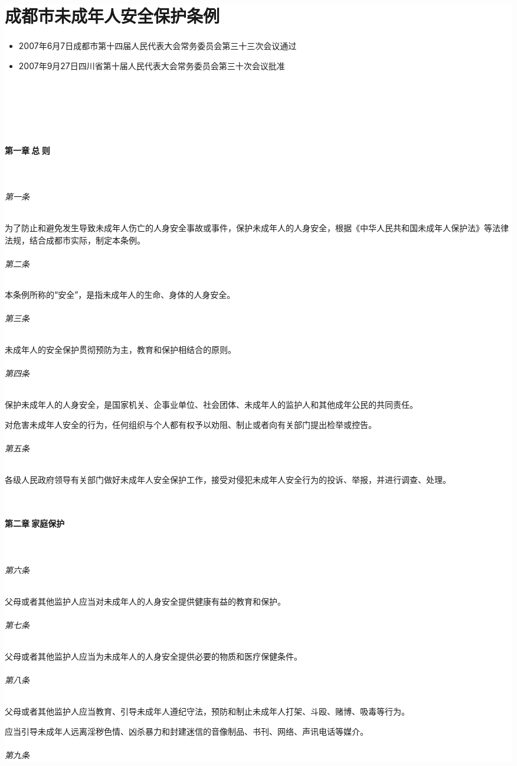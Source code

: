 # 成都市未成年人安全保护条例

- 2007年6月7日成都市第十四届人民代表大会常务委员会第三十三次会议通过

- 2007年9月27日四川省第十届人民代表大会常务委员会第三十次会议批准



​

​

​

#### 第一章 总 则

​

###### 第一条

为了防止和避免发生导致未成年人伤亡的人身安全事故或事件，保护未成年人的人身安全，根据《中华人民共和国未成年人保护法》等法律法规，结合成都市实际，制定本条例。

###### 第二条

本条例所称的“安全”，是指未成年人的生命、身体的人身安全。

###### 第三条

未成年人的安全保护贯彻预防为主，教育和保护相结合的原则。

###### 第四条

保护未成年人的人身安全，是国家机关、企事业单位、社会团体、未成年人的监护人和其他成年公民的共同责任。

对危害未成年人安全的行为，任何组织与个人都有权予以劝阻、制止或者向有关部门提出检举或控告。

###### 第五条

各级人民政府领导有关部门做好未成年人安全保护工作，接受对侵犯未成年人安全行为的投诉、举报，并进行调查、处理。

​

#### 第二章 家庭保护

​

###### 第六条

父母或者其他监护人应当对未成年人的人身安全提供健康有益的教育和保护。

###### 第七条

父母或者其他监护人应当为未成年人的人身安全提供必要的物质和医疗保健条件。

###### 第八条

父母或者其他监护人应当教育、引导未成年人遵纪守法，预防和制止未成年人打架、斗殴、赌博、吸毒等行为。

应当引导未成年人远离淫秽色情、凶杀暴力和封建迷信的音像制品、书刊、网络、声讯电话等媒介。

###### 第九条
